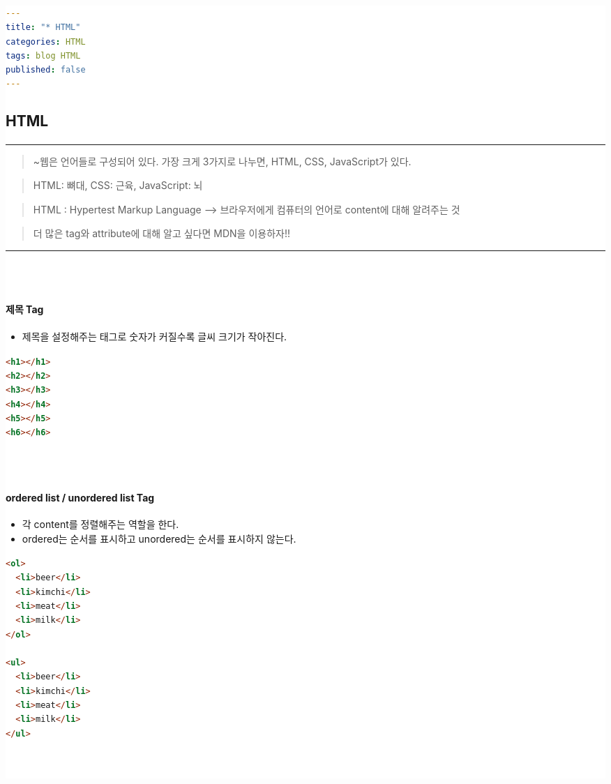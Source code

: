 ```yaml
---
title: "* HTML"
categories: HTML
tags: blog HTML
published: false
---
```


## HTML

---



>~웹은 언어들로 구성되어 있다. 가장 크게 3가지로 나누면, HTML, CSS, JavaScript가 있다.

>HTML: 뼈대, CSS: 근육, JavaScript: 뇌

>HTML : Hypertest Markup Language
--> 브라우저에게 컴퓨터의 언어로 content에 대해 알려주는 것

>더 많은 tag와 attribute에 대해 알고 싶다면 MDN을 이용하자!!

---

<br/><br/>


#### 제목 Tag


- 제목을 설정해주는 태그로 숫자가 커질수록 글씨 크기가 작아진다.

```html
<h1></h1>
<h2></h2>
<h3></h3>
<h4></h4>
<h5></h5>
<h6></h6>
```
<br/><br/>


#### ordered list / unordered list Tag


- 각 content를 정렬해주는 역할을 한다.
- ordered는 순서를 표시하고 unordered는 순서를 표시하지 않는다.

```html
<ol>
  <li>beer</li>
  <li>kimchi</li>
  <li>meat</li>
  <li>milk</li>
</ol>

<ul>
  <li>beer</li>
  <li>kimchi</li>
  <li>meat</li>
  <li>milk</li>
</ul>
```
<br/><br/>
